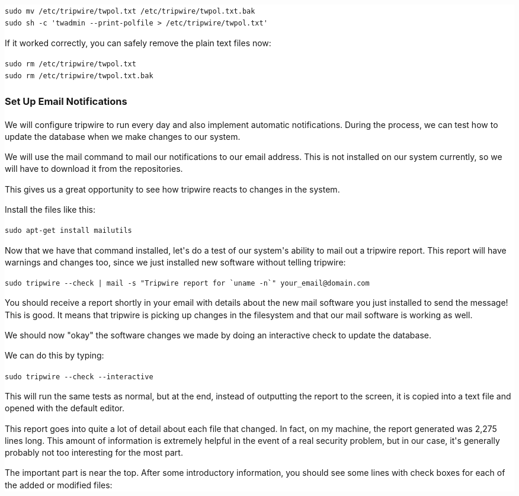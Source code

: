 ```
sudo mv /etc/tripwire/twpol.txt /etc/tripwire/twpol.txt.bak
sudo sh -c 'twadmin --print-polfile > /etc/tripwire/twpol.txt'
```

If it worked correctly, you can safely remove the plain text files now:

```
sudo rm /etc/tripwire/twpol.txt
sudo rm /etc/tripwire/twpol.txt.bak
```

### Set Up Email Notifications

We will configure tripwire to run every day and also implement automatic notifications. During the process, we can test how to update the database when we make changes to our system.

We will use the mail command to mail our notifications to our email address. This is not installed on our system currently, so we will have to download it from the repositories.

This gives us a great opportunity to see how tripwire reacts to changes in the system.

Install the files like this:

```
sudo apt-get install mailutils
```

Now that we have that command installed, let's do a test of our system's ability to mail out a tripwire report. This report will have warnings and changes too, since we just installed new software without telling tripwire:

```
sudo tripwire --check | mail -s "Tripwire report for `uname -n`" your_email@domain.com
```

You should receive a report shortly in your email with details about the new mail software you just installed to send the message! This is good. It means that tripwire is picking up changes in the filesystem and that our mail software is working as well.

We should now "okay" the software changes we made by doing an interactive check to update the database.

We can do this by typing:

```
sudo tripwire --check --interactive
```

This will run the same tests as normal, but at the end, instead of outputting the report to the screen, it is copied into a text file and opened with the default editor.

This report goes into quite a lot of detail about each file that changed. In fact, on my machine, the report generated was 2,275 lines long. This amount of information is extremely helpful in the event of a real security problem, but in our case, it's generally probably not too interesting for the most part.

The important part is near the top. After some introductory information, you should see some lines with check boxes for each of the added or modified files:
